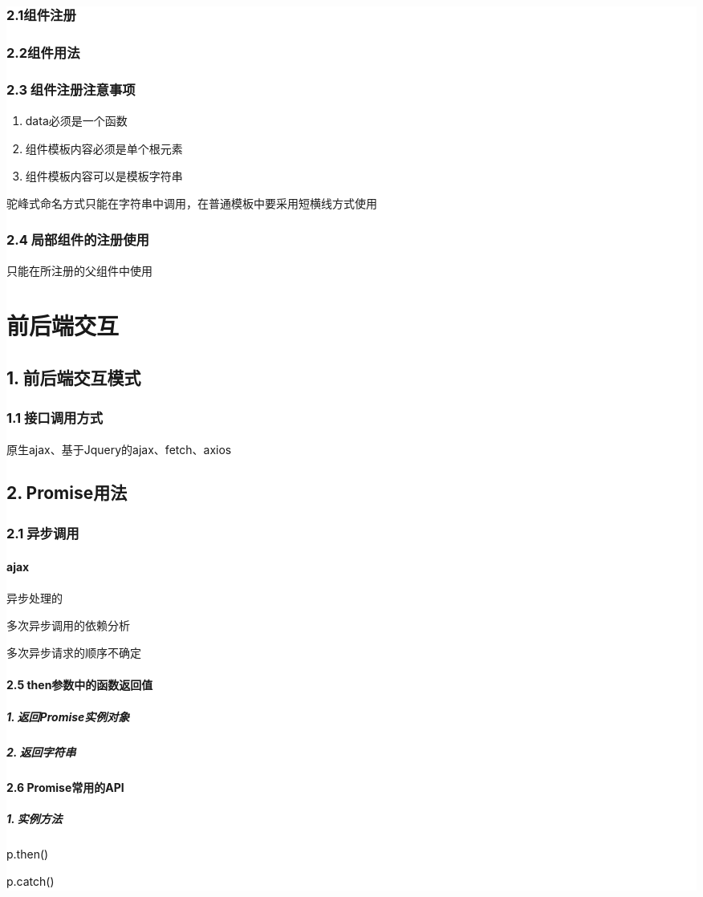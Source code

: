 ### 2.1组件注册

### 2.2组件用法

### 2.3 组件注册注意事项

1. data必须是一个函数

2. 组件模板内容必须是单个根元素

3. 组件模板内容可以是模板字符串

驼峰式命名方式只能在字符串中调用，在普通模板中要采用短横线方式使用

### 2.4 局部组件的注册使用

只能在所注册的父组件中使用

# 前后端交互

## 1. 前后端交互模式

### 1.1 接口调用方式

原生ajax、基于Jquery的ajax、fetch、axios

## 2. Promise用法

### 2.1 异步调用

#### ajax

异步处理的

多次异步调用的依赖分析

多次异步请求的顺序不确定



#### 2.5 then参数中的函数返回值

##### 1. 返回Promise实例对象

##### 2. 返回字符串

#### 2.6 Promise常用的API

##### 1. 实例方法

p.then()

p.catch()
